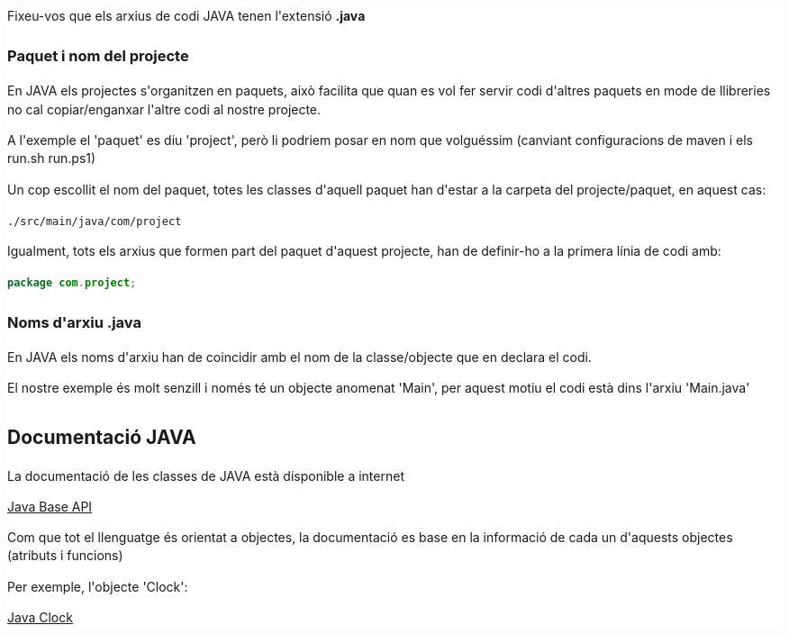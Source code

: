 Fixeu-vos que els arxius de codi JAVA tenen l'extensió **.java**

### Paquet i nom del projecte

En JAVA els projectes s'organitzen en paquets, això facilita que quan es vol fer servir codi d'altres paquets en mode de llibreries no cal copiar/enganxar l'altre codi al nostre projecte.

A l'exemple el 'paquet' es diu 'project', però li podriem posar en nom que volguéssim (canviant configuracions de maven i els run.sh run.ps1)

Un cop escollit el nom del paquet, totes les classes d'aquell paquet han d'estar a la carpeta del projecte/paquet, en aquest cas:

```bash
./src/main/java/com/project
```

Igualment, tots els arxius que formen part del paquet d'aquest projecte, han de definir-ho a la primera línia de codi amb:

```java
package com.project;
```

### Noms d'arxiu .java

En JAVA els noms d'arxiu han de coincidir amb el nom de la classe/objecte que en declara el codi.

El nostre exemple és molt senzill i només té un objecte anomenat 'Main', per aquest motiu el codi està dins l'arxiu 'Main.java'

## Documentació JAVA

La documentació de les classes de JAVA està disponible a internet

[Java Base API](https://download.java.net/java/early_access/panama/docs/api/java.base/module-summary.html)

Com que tot el llenguatge és orientat a objectes, la documentació es base en la informació de cada un d'aquests objectes (atributs i funcions)

Per exemple, l'objecte 'Clock':

[Java Clock](https://download.java.net/java/early_access/panama/docs/api/java.base/java/time/Clock.html)

